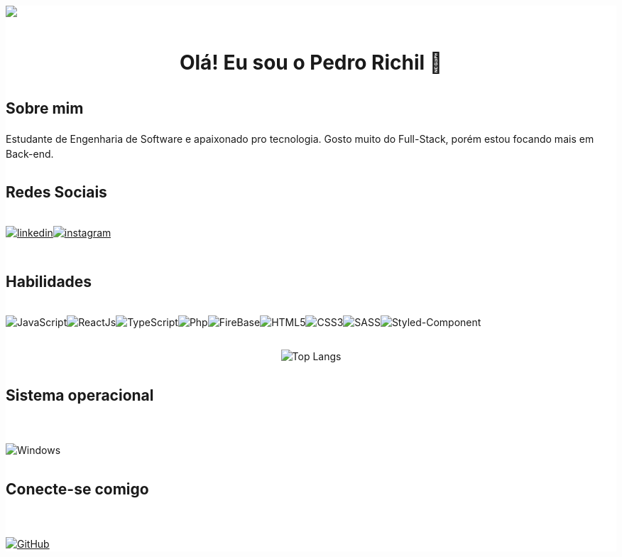 <img width=100% src="https://capsule-render.vercel.app/api?type=waving&color=ffff&height=120&section=header"/>



<h1 align="center">Olá! Eu sou o Pedro Richil 👋</h1>


 <h2>Sobre mim</h2> 
Estudante de Engenharia de Software e apaixonado pro tecnologia. Gosto muito do Full-Stack, porém estou focando mais em Back-end.

<h2>Redes Sociais</h2>

<div style="display: flex">
<br>

[![linkedin](https://img.shields.io/badge/linkedin-000?style=for-the-badge&logo=linkedin&logoColor=blue)](https://www.linkedin.com/public-profile/settings?trk=d_flagship3_profile_self_view_public_profile)

[![instagram](https://img.shields.io/badge/instagram-000?style=for-the-badge&logo=instagram&logoColor=blue)](https://twitter.com/)
</div>

<h2>Habilidades</h2>

<div style="display: flex">
<br>

![JavaScript](https://img.shields.io/badge/JavaScript-000?style=for-the-badge&logo=javascript&logoColor=yellow)

![ReactJs](https://img.shields.io/badge/React-000?style=for-the-badge&logo=react&logoColor=blue)

![TypeScript](https://img.shields.io/badge/TypeScript-000?style=for-the-badge&logo=typescript&logoColor=blue)

![Php](https://img.shields.io/badge/Php-000?style=for-the-badge&logo=php&logoColor=blue)

![FireBase](https://img.shields.io/badge/firebase-000?style=for-the-badge&logo=firebase&logoColor=yellow)

![HTML5](https://img.shields.io/badge/HTML5-000?style=for-the-badge&logo=html5)

![CSS3](https://img.shields.io/badge/CSS3-000?style=for-the-badge&logo=css3&logoColor=blue)

![SASS](https://img.shields.io/badge/SASS-000?style=for-the-badge&logo=sass)

![Styled-Component](https://img.shields.io/badge/StyledComponent-000?style=for-the-badge&logo=styledComponents)

</div>

<div  align="center">

![Top Langs](https://github-readme-stats.vercel.app/api/top-langs/?username=pedrorichil&layout=compact&langs_count=7&theme=react)

</div>
 
<h2>Sistema operacional</h2>
<br>

![Windows](https://img.shields.io/badge/Windows-000?style=for-the-badge&logo=windows&logoColor=2CA5E0)

<h2>Conecte-se comigo</h2>
<br>

[![GitHub](https://img.shields.io/badge/GitHub-000?style=for-the-badge&logo=github&logoColor=white)](https://github.com/pedrorichil)


